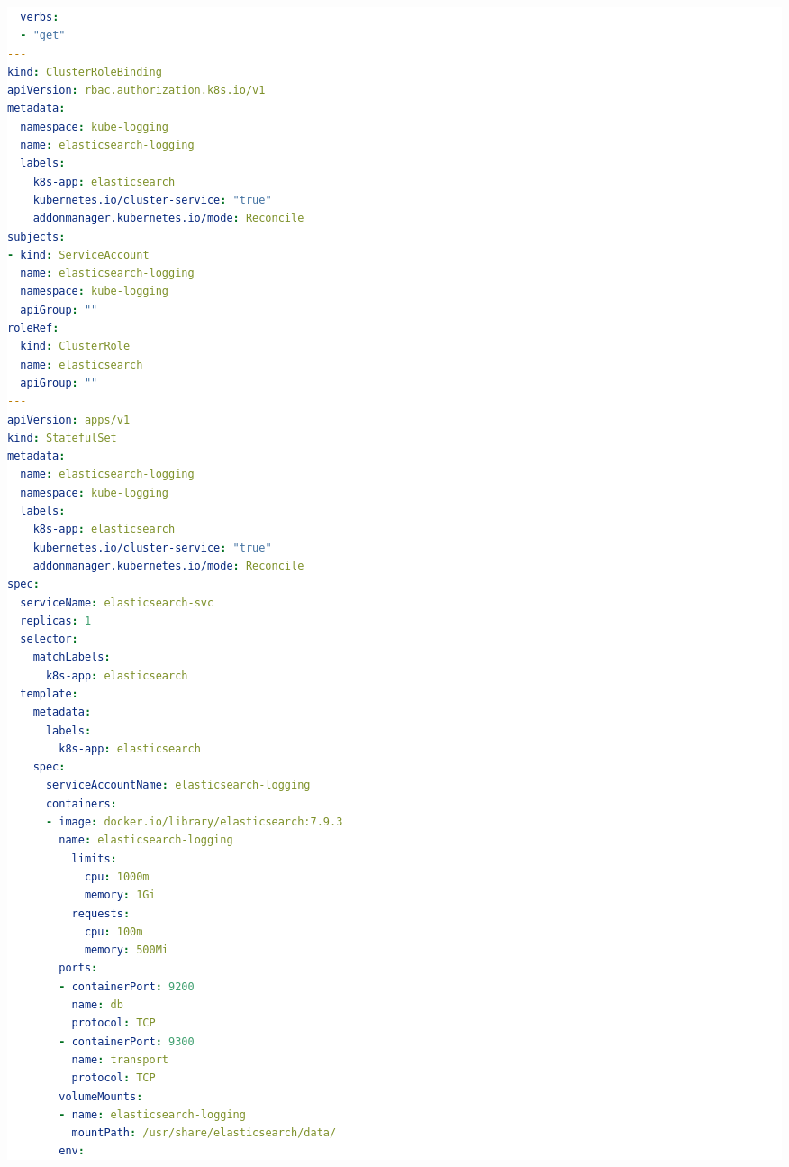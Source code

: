   ```yaml
    verbs:
    - "get"
  ---
  kind: ClusterRoleBinding
  apiVersion: rbac.authorization.k8s.io/v1
  metadata:
    namespace: kube-logging
    name: elasticsearch-logging
    labels:
      k8s-app: elasticsearch
      kubernetes.io/cluster-service: "true"
      addonmanager.kubernetes.io/mode: Reconcile
  subjects:
  - kind: ServiceAccount
    name: elasticsearch-logging
    namespace: kube-logging
    apiGroup: ""
  roleRef:
    kind: ClusterRole
    name: elasticsearch
    apiGroup: ""
  ---
  apiVersion: apps/v1
  kind: StatefulSet
  metadata:
    name: elasticsearch-logging
    namespace: kube-logging
    labels:
      k8s-app: elasticsearch
      kubernetes.io/cluster-service: "true"
      addonmanager.kubernetes.io/mode: Reconcile
  spec:
    serviceName: elasticsearch-svc
    replicas: 1
    selector:
      matchLabels:
        k8s-app: elasticsearch
    template:
      metadata:
        labels:
          k8s-app: elasticsearch
      spec:
        serviceAccountName: elasticsearch-logging
        containers:
        - image: docker.io/library/elasticsearch:7.9.3
          name: elasticsearch-logging
            limits:
              cpu: 1000m
              memory: 1Gi
            requests:
              cpu: 100m
              memory: 500Mi
          ports:
          - containerPort: 9200
            name: db
            protocol: TCP
          - containerPort: 9300
            name: transport
            protocol: TCP
          volumeMounts:
          - name: elasticsearch-logging
            mountPath: /usr/share/elasticsearch/data/
          env:
  ```